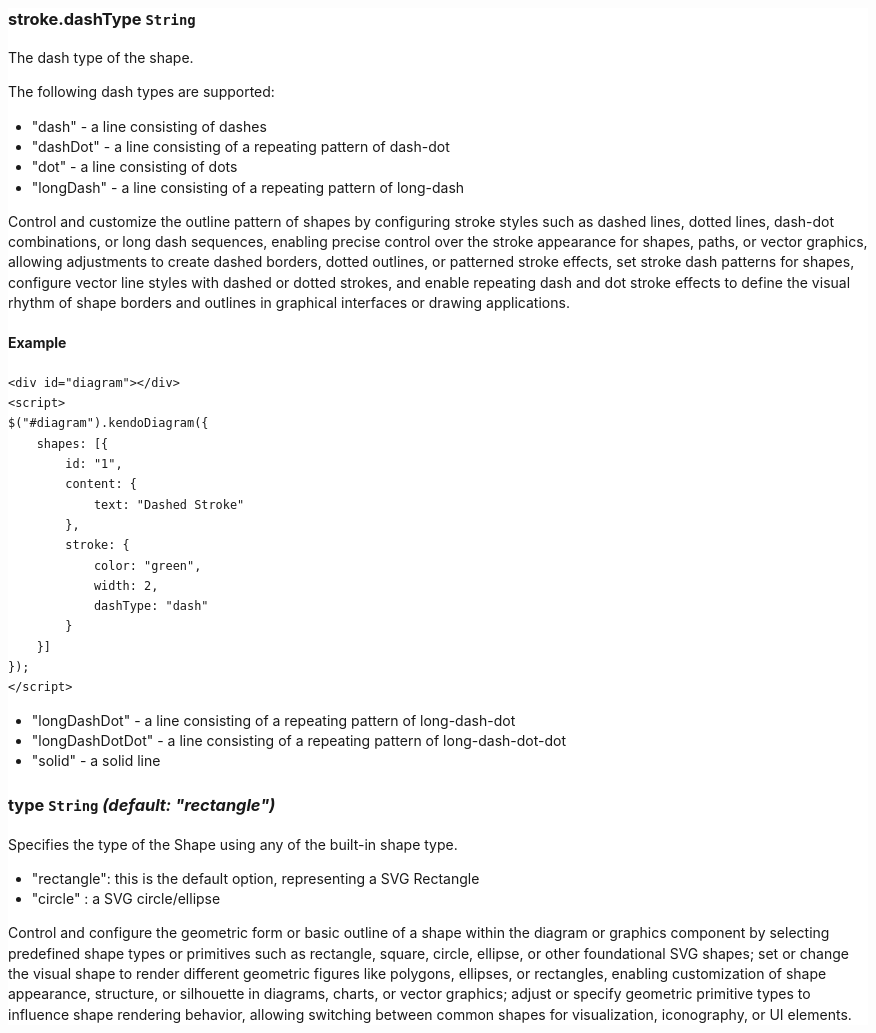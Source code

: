 ### stroke.dashType `String`

The dash type of the shape.

The following dash types are supported:

* "dash" - a line consisting of dashes
* "dashDot" - a line consisting of a repeating pattern of dash-dot
* "dot" - a line consisting of dots
* "longDash" - a line consisting of a repeating pattern of long-dash


<div class="meta-api-description">
Control and customize the outline pattern of shapes by configuring stroke styles such as dashed lines, dotted lines, dash-dot combinations, or long dash sequences, enabling precise control over the stroke appearance for shapes, paths, or vector graphics, allowing adjustments to create dashed borders, dotted outlines, or patterned stroke effects, set stroke dash patterns for shapes, configure vector line styles with dashed or dotted strokes, and enable repeating dash and dot stroke effects to define the visual rhythm of shape borders and outlines in graphical interfaces or drawing applications.
</div>

#### Example

    <div id="diagram"></div>
    <script>
    $("#diagram").kendoDiagram({
        shapes: [{
            id: "1",
            content: {
                text: "Dashed Stroke"
            },
            stroke: {
                color: "green",
                width: 2,
                dashType: "dash"
            }
        }]
    });
    </script>
* "longDashDot" - a line consisting of a repeating pattern of long-dash-dot
* "longDashDotDot" - a line consisting of a repeating pattern of long-dash-dot-dot
* "solid" - a solid line

### type `String` *(default: "rectangle")*

Specifies the type of the Shape using any of the built-in shape type.

* "rectangle": this is the default option, representing a SVG Rectangle
* "circle" : a SVG circle/ellipse


<div class="meta-api-description">
Control and configure the geometric form or basic outline of a shape within the diagram or graphics component by selecting predefined shape types or primitives such as rectangle, square, circle, ellipse, or other foundational SVG shapes; set or change the visual shape to render different geometric figures like polygons, ellipses, or rectangles, enabling customization of shape appearance, structure, or silhouette in diagrams, charts, or vector graphics; adjust or specify geometric primitive types to influence shape rendering behavior, allowing switching between common shapes for visualization, iconography, or UI elements.
</div>

